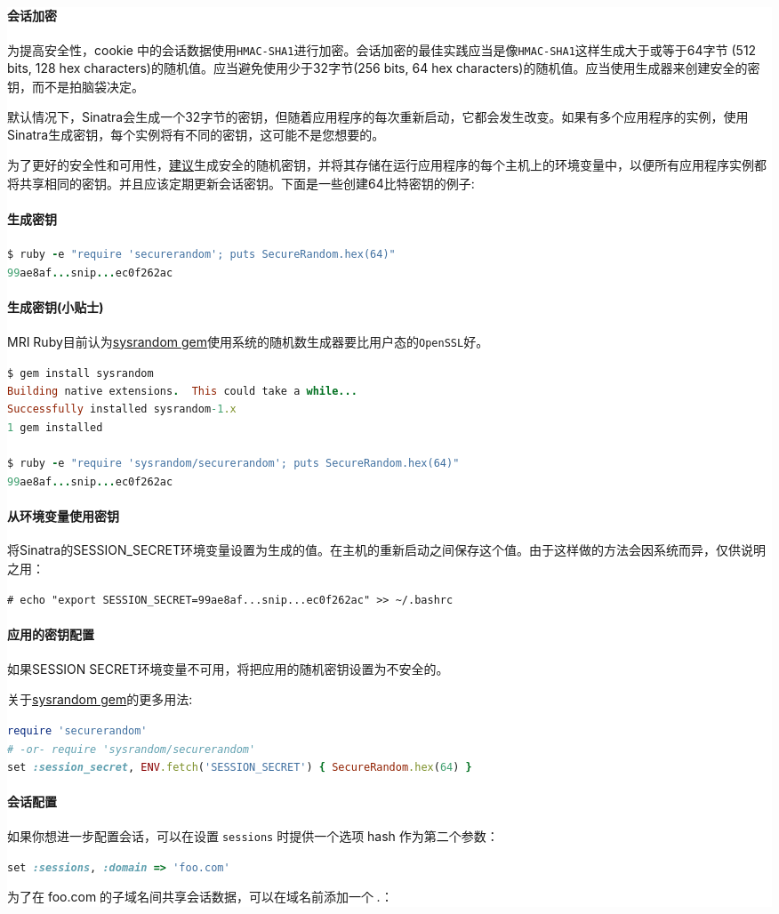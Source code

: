#### 会话加密

为提高安全性，cookie 中的会话数据使用`HMAC-SHA1`进行加密。会话加密的最佳实践应当是像`HMAC-SHA1`这样生成大于或等于64字节 (512 bits, 128 hex characters)的随机值。应当避免使用少于32字节(256 bits, 64 hex characters)的随机值。应当使用生成器来创建安全的密钥，而不是拍脑袋决定。

默认情况下，Sinatra会生成一个32字节的密钥，但随着应用程序的每次重新启动，它都会发生改变。如果有多个应用程序的实例，使用Sinatra生成密钥，每个实例将有不同的密钥，这可能不是您想要的。

为了更好的安全性和可用性，[建议](https://12factor.net/config)生成安全的随机密钥，并将其存储在运行应用程序的每个主机上的环境变量中，以便所有应用程序实例都将共享相同的密钥。并且应该定期更新会话密钥。下面是一些创建64比特密钥的例子:

#### 生成密钥

```ruby
$ ruby -e "require 'securerandom'; puts SecureRandom.hex(64)"
99ae8af...snip...ec0f262ac
```

#### 生成密钥(小贴士)

MRI Ruby目前认为[sysrandom gem](https://github.com/cryptosphere/sysrandom)使用系统的随机数生成器要比用户态的`OpenSSL`好。

```ruby
$ gem install sysrandom
Building native extensions.  This could take a while...
Successfully installed sysrandom-1.x
1 gem installed

$ ruby -e "require 'sysrandom/securerandom'; puts SecureRandom.hex(64)"
99ae8af...snip...ec0f262ac
```

#### 从环境变量使用密钥

将Sinatra的SESSION_SECRET环境变量设置为生成的值。在主机的重新启动之间保存这个值。由于这样做的方法会因系统而异，仅供说明之用：
```
# echo "export SESSION_SECRET=99ae8af...snip...ec0f262ac" >> ~/.bashrc
```

#### 应用的密钥配置

如果SESSION SECRET环境变量不可用，将把应用的随机密钥设置为不安全的。

关于[sysrandom gem](https://github.com/cryptosphere/sysrandom)的更多用法:

```ruby
require 'securerandom'
# -or- require 'sysrandom/securerandom'
set :session_secret, ENV.fetch('SESSION_SECRET') { SecureRandom.hex(64) }
```

#### 会话配置

如果你想进一步配置会话，可以在设置 `sessions` 时提供一个选项 hash 作为第二个参数：

```ruby
set :sessions, :domain => 'foo.com'
```

为了在 foo.com 的子域名间共享会话数据，可以在域名前添加一个 *.*：
